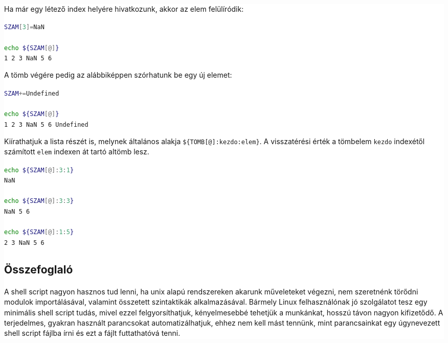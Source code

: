 
Ha már egy létező index helyére hivatkozunk, akkor az elem felülíródik:

```bash
SZAM[3]=NaN

echo ${SZAM[@]}
1 2 3 NaN 5 6
```

A tömb végére pedig az alábbiképpen szórhatunk be egy új elemet:

```bash
SZAM+=Undefined

echo ${SZAM[@]}
1 2 3 NaN 5 6 Undefined
```

Kiírathatjuk a lista részét is, melynek általános alakja `${TOMB[@]:kezdo:elem}`. A visszatérési érték a tömbelem `kezdo` indexétől számított `elem` indexen át tartó altömb lesz.


```bash
echo ${SZAM[@]:3:1}
NaN

echo ${SZAM[@]:3:3}
NaN 5 6 

echo ${SZAM[@]:1:5}
2 3 NaN 5 6 
```

## Összefoglaló
A shell script nagyon hasznos tud lenni, ha unix alapú rendszereken akarunk műveleteket végezni, nem szeretnénk törődni modulok importálásával, valamint összetett szintaktikák alkalmazásával. Bármely Linux felhasználónak jó szolgálatot tesz egy minimális shell script tudás, mivel ezzel felgyorsíthatjuk, kényelmesebbé tehetjük a munkánkat, hosszú távon nagyon kifizetődő. A terjedelmes, gyakran használt parancsokat automatizálhatjuk, ehhez nem kell mást tennünk, mint parancsainkat egy úgynevezett shell script fájlba írni és ezt a fájlt futtathatóvá tenni.

